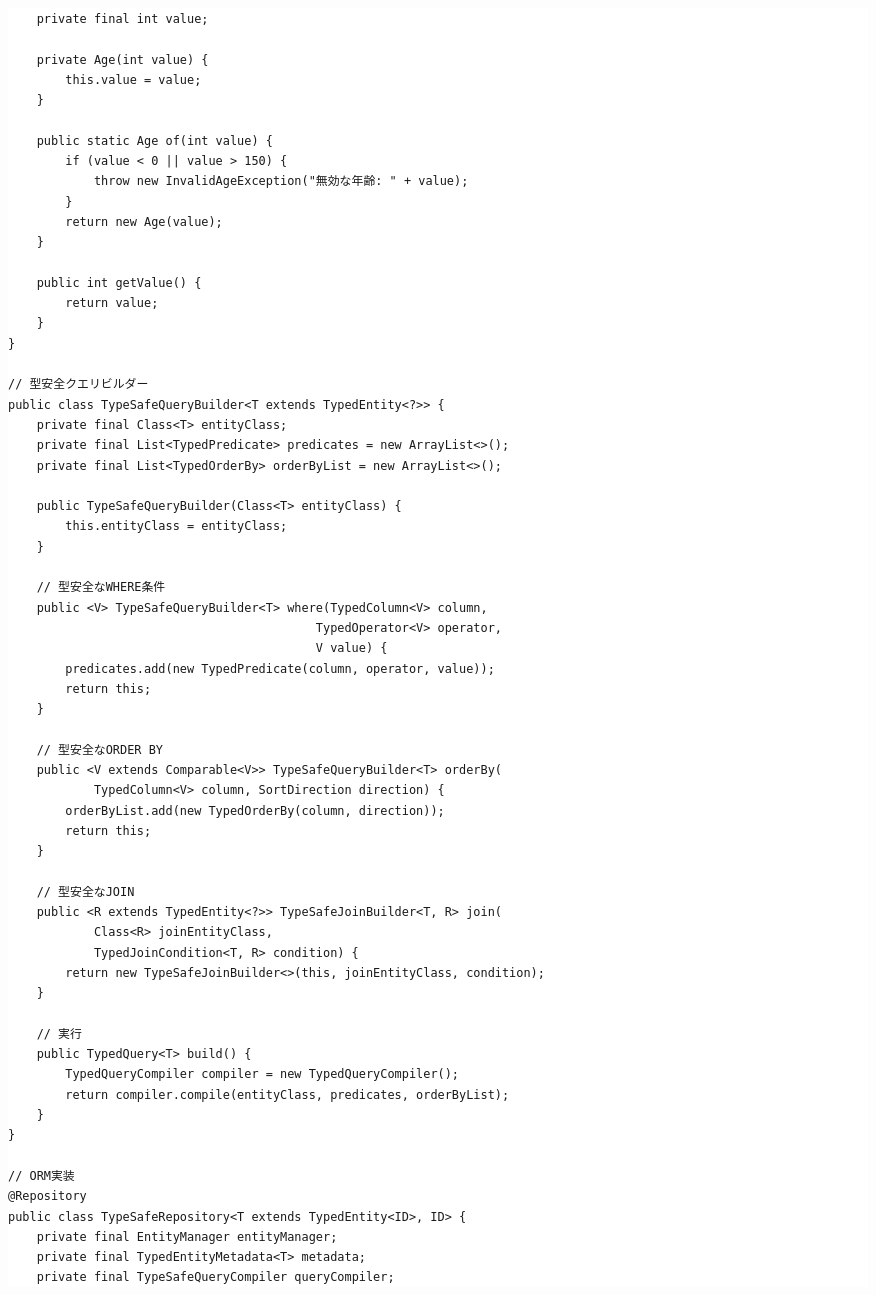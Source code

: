 ```
    private final int value;
    
    private Age(int value) {
        this.value = value;
    }
    
    public static Age of(int value) {
        if (value < 0 || value > 150) {
            throw new InvalidAgeException("無効な年齢: " + value);
        }
        return new Age(value);
    }
    
    public int getValue() {
        return value;
    }
}

// 型安全クエリビルダー
public class TypeSafeQueryBuilder<T extends TypedEntity<?>> {
    private final Class<T> entityClass;
    private final List<TypedPredicate> predicates = new ArrayList<>();
    private final List<TypedOrderBy> orderByList = new ArrayList<>();
    
    public TypeSafeQueryBuilder(Class<T> entityClass) {
        this.entityClass = entityClass;
    }
    
    // 型安全なWHERE条件
    public <V> TypeSafeQueryBuilder<T> where(TypedColumn<V> column, 
                                           TypedOperator<V> operator, 
                                           V value) {
        predicates.add(new TypedPredicate(column, operator, value));
        return this;
    }
    
    // 型安全なORDER BY
    public <V extends Comparable<V>> TypeSafeQueryBuilder<T> orderBy(
            TypedColumn<V> column, SortDirection direction) {
        orderByList.add(new TypedOrderBy(column, direction));
        return this;
    }
    
    // 型安全なJOIN
    public <R extends TypedEntity<?>> TypeSafeJoinBuilder<T, R> join(
            Class<R> joinEntityClass, 
            TypedJoinCondition<T, R> condition) {
        return new TypeSafeJoinBuilder<>(this, joinEntityClass, condition);
    }
    
    // 実行
    public TypedQuery<T> build() {
        TypedQueryCompiler compiler = new TypedQueryCompiler();
        return compiler.compile(entityClass, predicates, orderByList);
    }
}

// ORM実装
@Repository
public class TypeSafeRepository<T extends TypedEntity<ID>, ID> {
    private final EntityManager entityManager;
    private final TypedEntityMetadata<T> metadata;
    private final TypeSafeQueryCompiler queryCompiler;
```